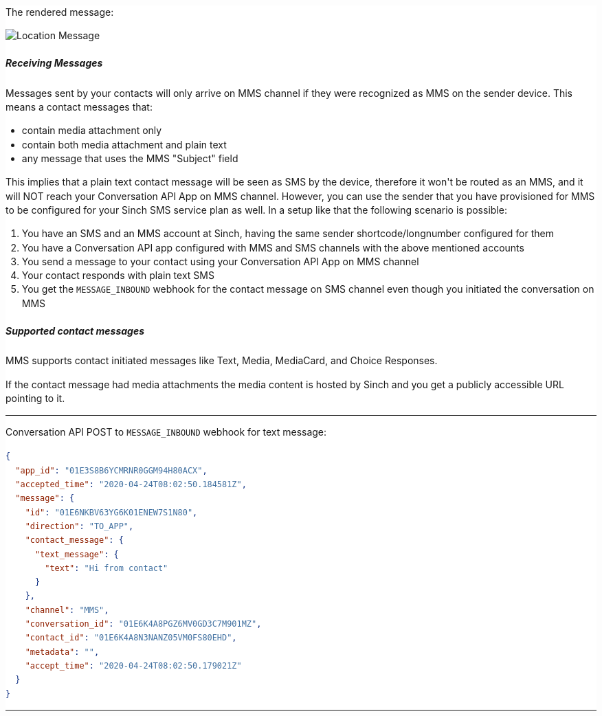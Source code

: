 The rendered message:

![Location Message](images/channel-support/mms/MMS_location_message.png)

##### Receiving Messages

Messages sent by your contacts will only arrive on MMS channel if they were recognized as MMS on the sender device. This means a contact messages that:

* contain media attachment only
* contain both media attachment and plain text
* any message that uses the MMS "Subject" field

This implies that a plain text contact message will be seen as SMS by the device, therefore it won't be routed as an MMS, and it will NOT reach your Conversation API App on MMS channel. However, you can use the sender that you have provisioned for MMS to be configured for your Sinch SMS service plan as well. In a setup like that the following scenario is possible:

1. You have an SMS and an MMS account at Sinch, having the same sender shortcode/longnumber configured for them
2. You have a Conversation API app configured with MMS and SMS channels with the above mentioned accounts
3. You send a message to your contact using your Conversation API App on MMS channel
4. Your contact responds with plain text SMS
5. You get the `MESSAGE_INBOUND` webhook for the contact message on SMS channel even though you initiated the conversation on MMS

##### Supported contact messages

MMS supports contact initiated messages like Text, Media, MediaCard, and Choice Responses.

If the contact message had media attachments the media content is hosted by Sinch and you get a publicly accessible URL pointing to it.

---

Conversation API POST to `MESSAGE_INBOUND` webhook for text message:

```json
{
  "app_id": "01E3S8B6YCMRNR0GGM94H80ACX",
  "accepted_time": "2020-04-24T08:02:50.184581Z",
  "message": {
    "id": "01E6NKBV63YG6K01ENEW7S1N80",
    "direction": "TO_APP",
    "contact_message": {
      "text_message": {
        "text": "Hi from contact"
      }
    },
    "channel": "MMS",
    "conversation_id": "01E6K4A8PGZ6MV0GD3C7M901MZ",
    "contact_id": "01E6K4A8N3NANZ05VM0FS80EHD",
    "metadata": "",
    "accept_time": "2020-04-24T08:02:50.179021Z"
  }
}
```

---